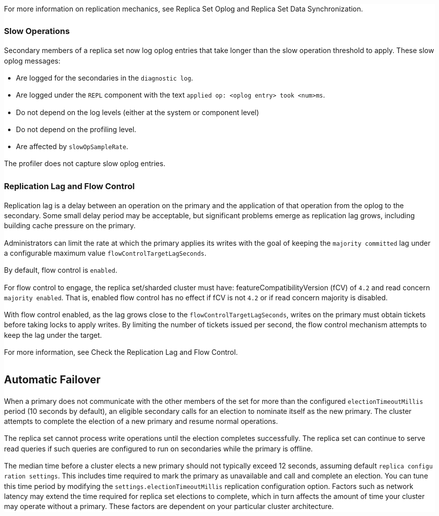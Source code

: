 For more information on replication mechanics, see Replica Set Oplog and Replica Set Data Synchronization.

### Slow Operations

Secondary members of a replica set now log oplog entries that take longer than the slow operation threshold to apply. These slow oplog messages:

- Are logged for the secondaries in the `diagnostic log`.

- Are logged under the `REPL` component with the text `applied op: <oplog entry> took <num>ms`.

- Do not depend on the log levels (either at the system or component level)

- Do not depend on the profiling level.

- Are affected by `slowOpSampleRate`.

The profiler does not capture slow oplog entries.

### Replication Lag and Flow Control

Replication lag is a delay between an operation on the primary and the application of that operation from the oplog to the secondary. Some small delay period may be acceptable, but significant problems emerge as replication lag grows, including building cache pressure on the primary.

Administrators can limit the rate at which the primary applies its writes with the goal of keeping the `majority committed` lag under a configurable maximum value `flowControlTargetLagSeconds`.

By default, flow control is `enabled`.

For flow control to engage, the replica set/sharded cluster must have: featureCompatibilityVersion (fCV) of `4.2` and read concern `majority enabled`. That is, enabled flow control has no effect if fCV is not `4.2` or if read concern majority is disabled.

With flow control enabled, as the lag grows close to the `flowControlTargetLagSeconds`, writes on the primary must obtain tickets before taking locks to apply writes. By limiting the number of tickets issued per second, the flow control mechanism attempts to keep the lag under the target.

For more information, see Check the Replication Lag and Flow Control.

## Automatic Failover

When a primary does not communicate with the other members of the set for more than the configured `electionTimeoutMillis` period (10 seconds by default), an eligible secondary calls for an election to nominate itself as the new primary. The cluster attempts to complete the election of a new primary and resume normal operations.

The replica set cannot process write operations until the election completes successfully.  The replica set can continue to serve read queries if such queries are configured to run on secondaries while the primary is offline.

The median time before a cluster elects a new primary should not typically exceed 12 seconds, assuming default `replica configuration settings`. This includes time required to mark the primary as unavailable and call and complete an election. You can tune this time period by modifying the `settings.electionTimeoutMillis` replication configuration option. Factors such as network latency may extend the time required for replica set elections to complete, which in turn affects the amount of time your cluster may operate without a primary. These factors are dependent on your particular cluster architecture.
